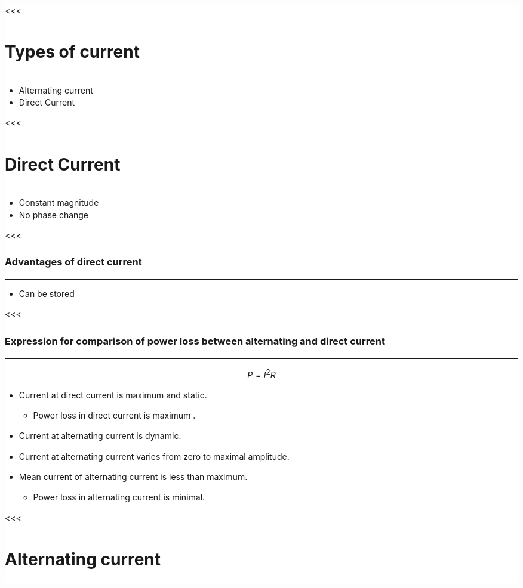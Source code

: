 <<<
# Types of current
---

- Alternating current
- Direct Current


>>> 
<<<
# Direct Current
---


- Constant magnitude
- No phase change



>>> 
<<<
### Advantages of direct current
---


- Can be stored





>>> 
<<<
### Expression for comparison of power loss between alternating and direct current 
---

$$ P = I^{2}R $$ 


- Current at direct current is maximum and static.
    + Power loss in direct current is maximum .

- Current at alternating current is dynamic.
- Current at alternating current varies from zero to maximal amplitude.
- Mean current of alternating current is less than maximum.
    + Power loss in alternating current is minimal.





>>> 
<<<
# Alternating current
---
